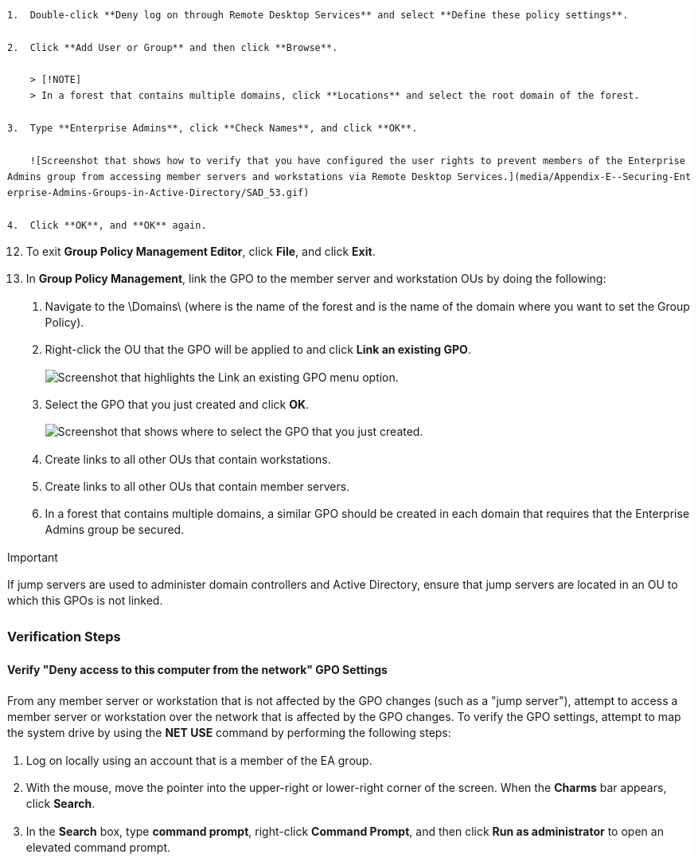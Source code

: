     1.  Double-click **Deny log on through Remote Desktop Services** and select **Define these policy settings**.

    2.  Click **Add User or Group** and then click **Browse**.

        > [!NOTE]
        > In a forest that contains multiple domains, click **Locations** and select the root domain of the forest.

    3.  Type **Enterprise Admins**, click **Check Names**, and click **OK**.

        ![Screenshot that shows how to verify that you have configured the user rights to prevent members of the Enterprise Admins group from accessing member servers and workstations via Remote Desktop Services.](media/Appendix-E--Securing-Enterprise-Admins-Groups-in-Active-Directory/SAD_53.gif)

    4.  Click **OK**, and **OK** again.

12. To exit **Group Policy Management Editor**, click **File**, and click **Exit**.

13. In **Group Policy Management**, link the GPO to the member server and workstation OUs by doing the following:

    1.  Navigate to the <Forest>\Domains\\<Domain> (where <Forest> is the name of the forest and <Domain> is the name of the domain where you want to set the Group Policy).

    2.  Right-click the OU that the GPO will be applied to and click **Link an existing GPO**.

        ![Screenshot that highlights the Link an existing GPO menu option.](media/Appendix-E--Securing-Enterprise-Admins-Groups-in-Active-Directory/SAD_54.gif)

    3.  Select the GPO that you just created and click **OK**.

        ![Screenshot that shows where to select the GPO that you just created.](media/Appendix-E--Securing-Enterprise-Admins-Groups-in-Active-Directory/SAD_55.gif)

    4.  Create links to all other OUs that contain workstations.

    5.  Create links to all other OUs that contain member servers.

    6.  In a forest that contains multiple domains, a similar GPO should be created in each domain that requires that the Enterprise Admins group be secured.

> [!IMPORTANT]
> If jump servers are used to administer domain controllers and Active Directory, ensure that jump servers are located in an OU to which this GPOs is not linked.

### Verification Steps

#### Verify "Deny access to this computer from the network" GPO Settings
From any member server or workstation that is not affected by the GPO changes (such as a "jump server"), attempt to access a member server or workstation over the network that is affected by the GPO changes. To verify the GPO settings, attempt to map the system drive by using the **NET USE** command by performing the following steps:

1.  Log on locally using an account that is a member of the EA group.

2.  With the mouse, move the pointer into the upper-right or lower-right corner of the screen. When the **Charms** bar appears, click **Search**.

3.  In the **Search** box, type **command prompt**, right-click **Command Prompt**, and then click **Run as administrator** to open an elevated command prompt.
